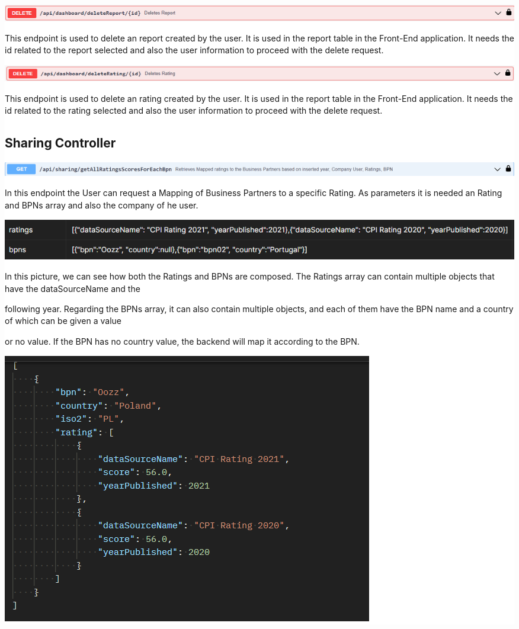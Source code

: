 ![deleteReport](../docs/Images/image2022-12-30_11-37-34.png)

This endpoint is used to delete an report created by the user. It is used in the report table in the Front-End application. It needs the id related to the report selected and also the user information to proceed with the delete request.


![deleteRating](../docs/Images/image2022-12-30_11-50-52.png)

This endpoint is used to delete an rating created by the user. It is used in the report table in the Front-End application. It needs the id related to the rating selected and also the user information to proceed with the delete request.

## Sharing Controller

![scoreforEachBpn](../docs/Images/scoreforEachBpn.png)

In this endpoint the User can request a Mapping of Business Partners to a specific Rating. As parameters it is needed an Rating and BPNs array and also the company of he user.

![examplequery](../docs/Images/image2022-12-5_14-14-19.png)

In this picture, we can see how both the Ratings and BPNs are composed. The Ratings array can contain multiple objects that have the dataSourceName and the

following year. Regarding the BPNs array, it can also contain multiple objects, and each of them have the BPN name and a country of which can be given a value

or no value. If the BPN has no country value, the backend will map it according to the BPN.

![exampleForEachBpn](../docs/Images/exampleForEachBpn.png)
